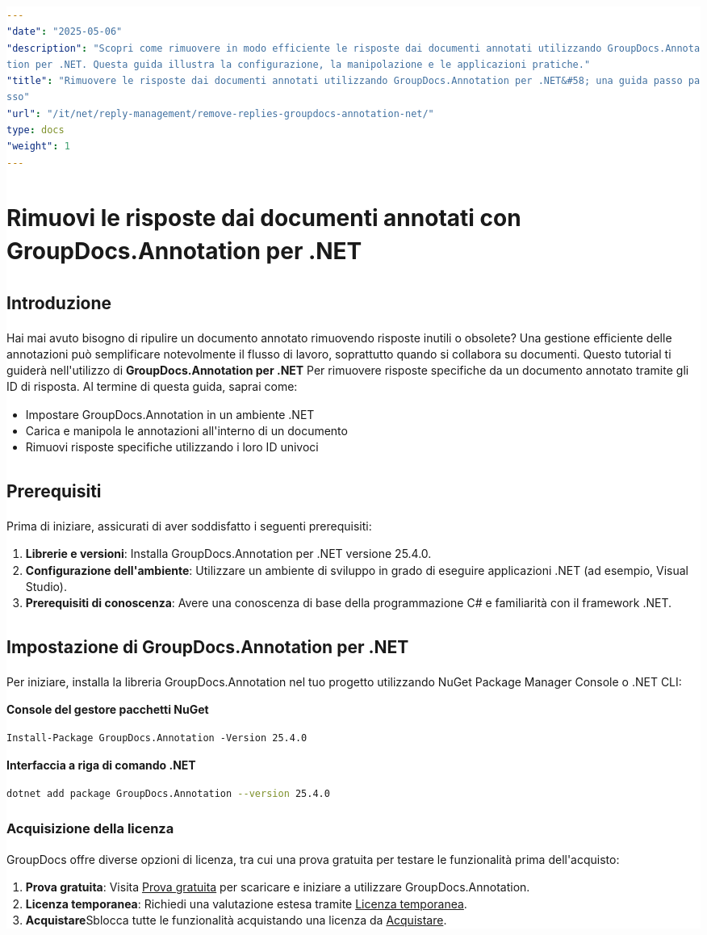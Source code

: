 ```yaml
---
"date": "2025-05-06"
"description": "Scopri come rimuovere in modo efficiente le risposte dai documenti annotati utilizzando GroupDocs.Annotation per .NET. Questa guida illustra la configurazione, la manipolazione e le applicazioni pratiche."
"title": "Rimuovere le risposte dai documenti annotati utilizzando GroupDocs.Annotation per .NET&#58; una guida passo passo"
"url": "/it/net/reply-management/remove-replies-groupdocs-annotation-net/"
type: docs
"weight": 1
---
```


# Rimuovi le risposte dai documenti annotati con GroupDocs.Annotation per .NET
## Introduzione
Hai mai avuto bisogno di ripulire un documento annotato rimuovendo risposte inutili o obsolete? Una gestione efficiente delle annotazioni può semplificare notevolmente il flusso di lavoro, soprattutto quando si collabora su documenti. Questo tutorial ti guiderà nell'utilizzo di **GroupDocs.Annotation per .NET** Per rimuovere risposte specifiche da un documento annotato tramite gli ID di risposta. Al termine di questa guida, saprai come:
- Impostare GroupDocs.Annotation in un ambiente .NET
- Carica e manipola le annotazioni all'interno di un documento
- Rimuovi risposte specifiche utilizzando i loro ID univoci

## Prerequisiti
Prima di iniziare, assicurati di aver soddisfatto i seguenti prerequisiti:
1. **Librerie e versioni**: Installa GroupDocs.Annotation per .NET versione 25.4.0.
2. **Configurazione dell'ambiente**: Utilizzare un ambiente di sviluppo in grado di eseguire applicazioni .NET (ad esempio, Visual Studio).
3. **Prerequisiti di conoscenza**: Avere una conoscenza di base della programmazione C# e familiarità con il framework .NET.

## Impostazione di GroupDocs.Annotation per .NET
Per iniziare, installa la libreria GroupDocs.Annotation nel tuo progetto utilizzando NuGet Package Manager Console o .NET CLI:

**Console del gestore pacchetti NuGet**
```shell
Install-Package GroupDocs.Annotation -Version 25.4.0
```

**Interfaccia a riga di comando .NET**
```bash
dotnet add package GroupDocs.Annotation --version 25.4.0
```

### Acquisizione della licenza
GroupDocs offre diverse opzioni di licenza, tra cui una prova gratuita per testare le funzionalità prima dell'acquisto:
1. **Prova gratuita**: Visita [Prova gratuita](https://releases.groupdocs.com/annotation/net/) per scaricare e iniziare a utilizzare GroupDocs.Annotation.
2. **Licenza temporanea**: Richiedi una valutazione estesa tramite [Licenza temporanea](https://purchase.groupdocs.com/temporary-license/).
3. **Acquistare**Sblocca tutte le funzionalità acquistando una licenza da [Acquistare](https://purchase.groupdocs.com/buy).
